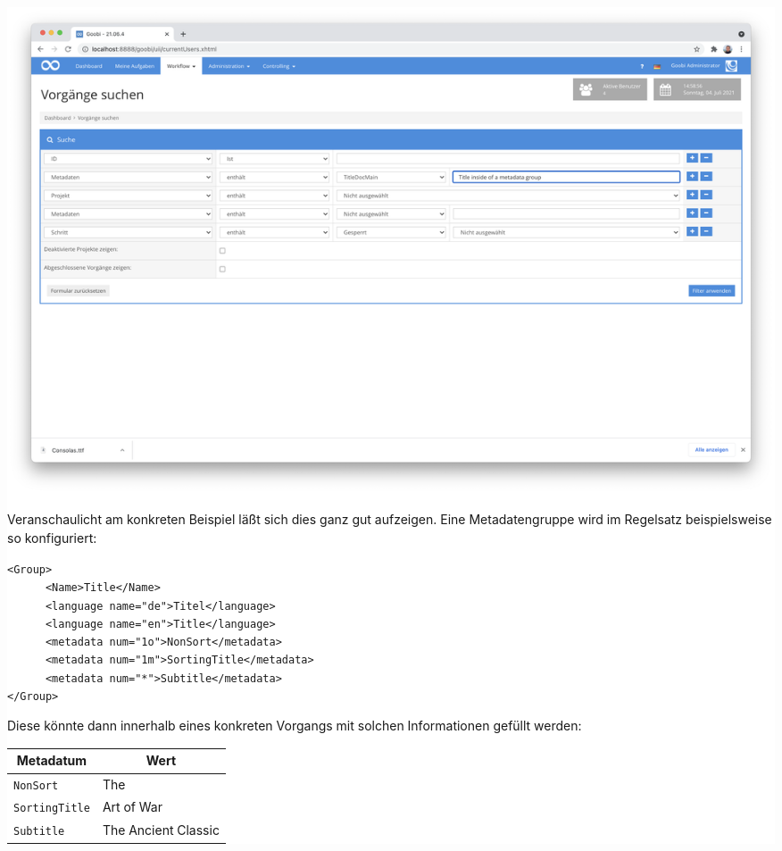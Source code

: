 ![Bisherige Suche nach Metadaten](2104_search_de.png)

Veranschaulicht am konkreten Beispiel läßt sich dies ganz gut aufzeigen. Eine Metadatengruppe wird im Regelsatz beispielsweise so konfiguriert:

```markup
<Group>
      <Name>Title</Name>
      <language name="de">Titel</language>
      <language name="en">Title</language>
      <metadata num="1o">NonSort</metadata>
      <metadata num="1m">SortingTitle</metadata>
      <metadata num="*">Subtitle</metadata>      
</Group>
```

Diese könnte dann innerhalb eines konkreten Vorgangs mit solchen Informationen gefüllt werden:

| Metadatum      | Wert                |
| -------------- | ------------------- |
| `NonSort`      | The                 |
| `SortingTitle` | Art of War          |
| `Subtitle`     | The Ancient Classic |
